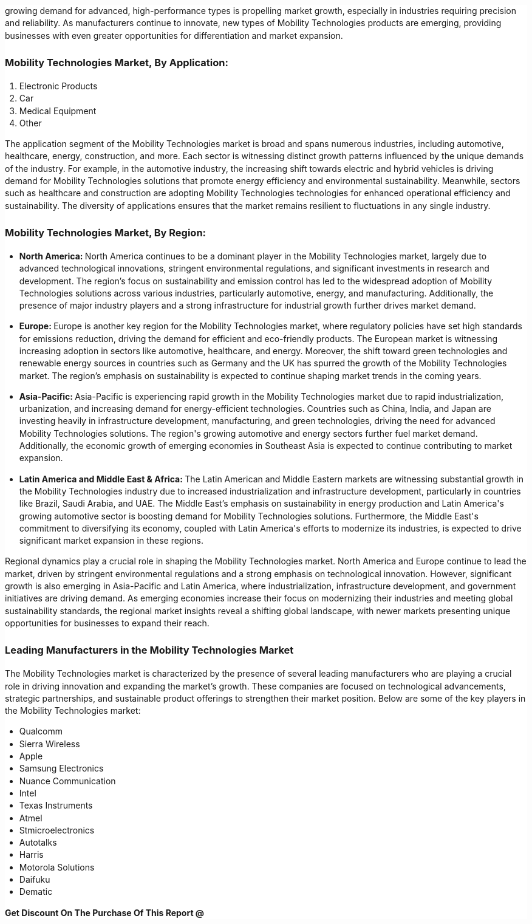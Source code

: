 growing demand for advanced, high-performance types is propelling market growth, especially in industries requiring precision and reliability. As manufacturers continue to innovate, new types of Mobility Technologies products are emerging, providing businesses with even greater opportunities for differentiation and market expansion.</p><h3>Mobility Technologies Market,&nbsp;By Application:</h3><ol><li>Electronic Products<li> Car<li> Medical Equipment<li> Other</li></ol><p>The application segment of the Mobility Technologies market is broad and spans numerous industries, including automotive, healthcare, energy, construction, and more. Each sector is witnessing distinct growth patterns influenced by the unique demands of the industry. For example, in the automotive industry, the increasing shift towards electric and hybrid vehicles is driving demand for Mobility Technologies solutions that promote energy efficiency and environmental sustainability. Meanwhile, sectors such as healthcare and construction are adopting Mobility Technologies technologies for enhanced operational efficiency and sustainability. The diversity of applications ensures that the market remains resilient to fluctuations in any single industry.</p><h3>Mobility Technologies Market, By Region:</h3><ul><li><p><strong>North America:&nbsp;</strong>North America continues to be a dominant player in the Mobility Technologies market, largely due to advanced technological innovations, stringent environmental regulations, and significant investments in research and development. The region&rsquo;s focus on sustainability and emission control has led to the widespread adoption of Mobility Technologies solutions across various industries, particularly automotive, energy, and manufacturing. Additionally, the presence of major industry players and a strong infrastructure for industrial growth further drives market demand.</p></li><li><p><strong><strong>Europe:&nbsp;</strong></strong>Europe is another key region for the Mobility Technologies market, where regulatory policies have set high standards for emissions reduction, driving the demand for efficient and eco-friendly products. The European market is witnessing increasing adoption in sectors like automotive, healthcare, and energy. Moreover, the shift toward green technologies and renewable energy sources in countries such as Germany and the UK has spurred the growth of the Mobility Technologies market. The region&rsquo;s emphasis on sustainability is expected to continue shaping market trends in the coming years.</p></li><li><p><strong><strong>Asia-Pacific:&nbsp;</strong></strong>Asia-Pacific is experiencing rapid growth in the Mobility Technologies market due to rapid industrialization, urbanization, and increasing demand for energy-efficient technologies. Countries such as China, India, and Japan are investing heavily in infrastructure development, manufacturing, and green technologies, driving the need for advanced Mobility Technologies solutions. The region's growing automotive and energy sectors further fuel market demand. Additionally, the economic growth of emerging economies in Southeast Asia is expected to continue contributing to market expansion.</p></li><li><p><strong><strong>Latin America and Middle East &amp; Africa:&nbsp;</strong></strong>The Latin American and Middle Eastern markets are witnessing substantial growth in the Mobility Technologies industry due to increased industrialization and infrastructure development, particularly in countries like Brazil, Saudi Arabia, and UAE. The Middle East&rsquo;s emphasis on sustainability in energy production and Latin America's growing automotive sector is boosting demand for Mobility Technologies solutions. Furthermore, the Middle East's commitment to diversifying its economy, coupled with Latin America's efforts to modernize its industries, is expected to drive significant market expansion in these regions.</p></li></ul><p>Regional dynamics play a crucial role in shaping the Mobility Technologies market. North America and Europe continue to lead the market, driven by stringent environmental regulations and a strong emphasis on technological innovation. However, significant growth is also emerging in Asia-Pacific and Latin America, where industrialization, infrastructure development, and government initiatives are driving demand. As emerging economies increase their focus on modernizing their industries and meeting global sustainability standards, the regional market insights reveal a shifting global landscape, with newer markets presenting unique opportunities for businesses to expand their reach.</p><h3><strong>Leading Manufacturers in the Mobility Technologies Market</strong></h3><p>The Mobility Technologies market is characterized by the presence of several leading manufacturers who are playing a crucial role in driving innovation and expanding the market&rsquo;s growth. These companies are focused on technological advancements, strategic partnerships, and sustainable product offerings to strengthen their market position. Below are some of the key players in the Mobility Technologies market:</p></div><div class="article-main__content" data-test-id="publishing-text-block"><ul><li><span class="">Qualcomm<li> Sierra Wireless<li> Apple<li> Samsung Electronics<li> Nuance Communication<li> Intel<li> Texas Instruments<li> Atmel<li> Stmicroelectronics<li> Autotalks<li> Harris<li> Motorola Solutions<li> Daifuku<li> Dematic</span></li></ul></div><div class="article-main__content" data-test-id="publishing-text-block"><p><span class="font-[700]"><strong>Get Discount On The Purchase Of This Report @</strong>